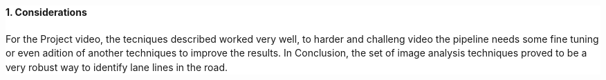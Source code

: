 #### 1. Considerations

For the Project video, the tecniques described worked very well, to harder and challeng video the pipeline needs some fine tuning or even adition of another techniques to improve the results. In Conclusion, the set of image analysis techniques proved to be a very robust way to identify lane lines in the road. 
